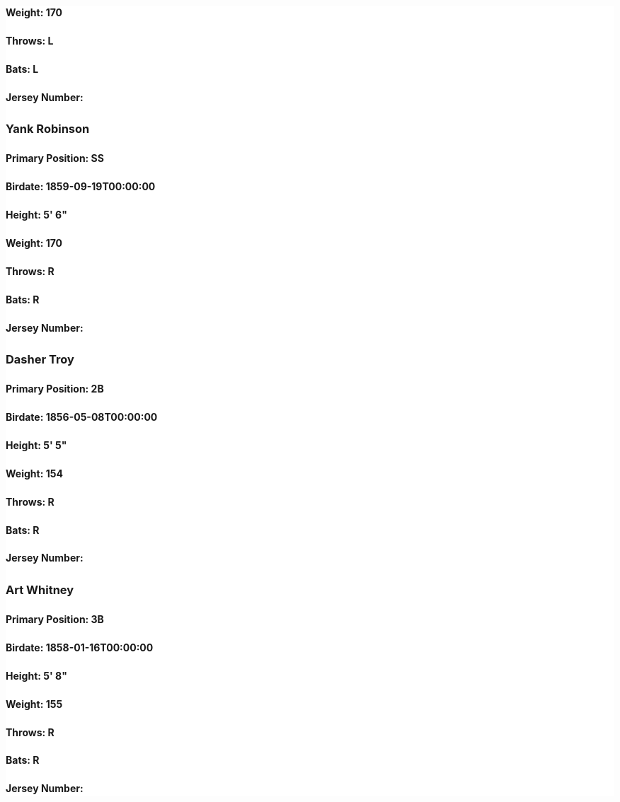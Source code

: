 #### Weight: 170
#### Throws: L
#### Bats: L
#### Jersey Number: 
### Yank Robinson
#### Primary Position: SS
#### Birdate: 1859-09-19T00:00:00
#### Height: 5' 6"
#### Weight: 170
#### Throws: R
#### Bats: R
#### Jersey Number: 
### Dasher Troy
#### Primary Position: 2B
#### Birdate: 1856-05-08T00:00:00
#### Height: 5' 5"
#### Weight: 154
#### Throws: R
#### Bats: R
#### Jersey Number: 
### Art Whitney
#### Primary Position: 3B
#### Birdate: 1858-01-16T00:00:00
#### Height: 5' 8"
#### Weight: 155
#### Throws: R
#### Bats: R
#### Jersey Number: 